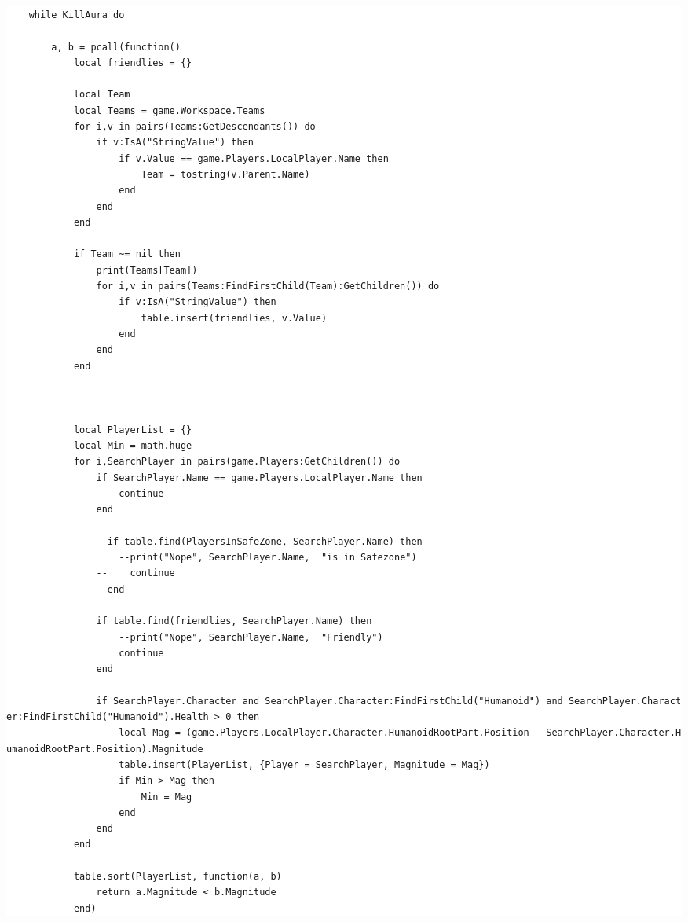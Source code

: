         while KillAura do

            a, b = pcall(function()
                local friendlies = {}

                local Team
                local Teams = game.Workspace.Teams
                for i,v in pairs(Teams:GetDescendants()) do
                    if v:IsA("StringValue") then
                        if v.Value == game.Players.LocalPlayer.Name then
                            Team = tostring(v.Parent.Name)
                        end
                    end
                end

                if Team ~= nil then
                    print(Teams[Team])
                    for i,v in pairs(Teams:FindFirstChild(Team):GetChildren()) do
                        if v:IsA("StringValue") then
                            table.insert(friendlies, v.Value)
                        end
                    end
                end



                local PlayerList = {}
                local Min = math.huge
                for i,SearchPlayer in pairs(game.Players:GetChildren()) do
                    if SearchPlayer.Name == game.Players.LocalPlayer.Name then
                        continue
                    end

                    --if table.find(PlayersInSafeZone, SearchPlayer.Name) then
                        --print("Nope", SearchPlayer.Name,  "is in Safezone")
                    --    continue
                    --end

                    if table.find(friendlies, SearchPlayer.Name) then
                        --print("Nope", SearchPlayer.Name,  "Friendly")
                        continue
                    end

                    if SearchPlayer.Character and SearchPlayer.Character:FindFirstChild("Humanoid") and SearchPlayer.Character:FindFirstChild("Humanoid").Health > 0 then
                        local Mag = (game.Players.LocalPlayer.Character.HumanoidRootPart.Position - SearchPlayer.Character.HumanoidRootPart.Position).Magnitude
                        table.insert(PlayerList, {Player = SearchPlayer, Magnitude = Mag})
                        if Min > Mag then
                            Min = Mag
                        end
                    end
                end

                table.sort(PlayerList, function(a, b)
                    return a.Magnitude < b.Magnitude
                end)
